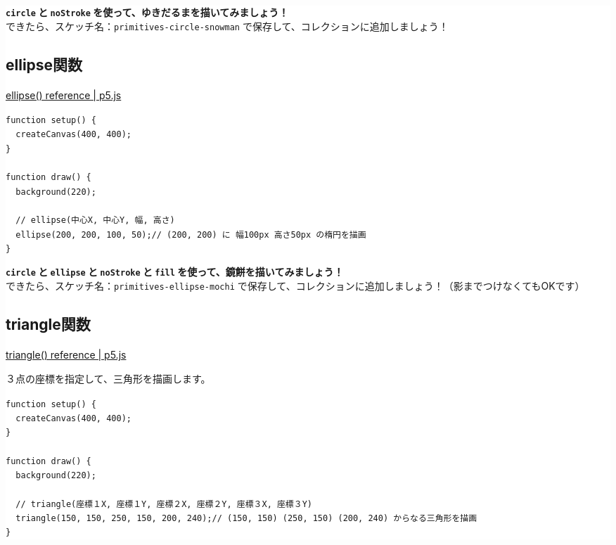 <alert type="success">

**`circle` と `noStroke` を使って、ゆきだるまを描いてみましょう！**  
できたら、スケッチ名：`primitives-circle-snowman` で保存して、コレクションに追加しましょう！  

</alert>

<live-demo src="/resource/livedemo/p5js/primitives/circle-snowman/"></live-demo>

## ellipse関数

[ellipse() reference | p5.js](https://p5js.org/reference/#/p5/ellipse)

```javascript[sketch.js]
function setup() {
  createCanvas(400, 400);
}

function draw() {
  background(220);

  // ellipse(中心X, 中心Y, 幅, 高さ)
  ellipse(200, 200, 100, 50);// (200, 200) に 幅100px 高さ50px の楕円を描画
}
```

<live-demo src="/resource/livedemo/p5js/primitives/ellipse/"></live-demo>

<alert type="success">

**`circle` と `ellipse` と `noStroke` と `fill` を使って、鏡餅を描いてみましょう！**  
できたら、スケッチ名：`primitives-ellipse-mochi` で保存して、コレクションに追加しましょう！（影までつけなくてもOKです）

</alert>

<live-demo src="/resource/livedemo/p5js/primitives/ellipse-mochi/"></live-demo>

## triangle関数

[triangle() reference | p5.js](https://p5js.org/reference/#/p5/triangle)

３点の座標を指定して、三角形を描画します。

```javascript[sketch.js]
function setup() {
  createCanvas(400, 400);
}

function draw() {
  background(220);

  // triangle(座標１X, 座標１Y, 座標２X, 座標２Y, 座標３X, 座標３Y)
  triangle(150, 150, 250, 150, 200, 240);// (150, 150) (250, 150) (200, 240) からなる三角形を描画
}
```

<live-demo src="/resource/livedemo/p5js/primitives/triangle/"></live-demo>
